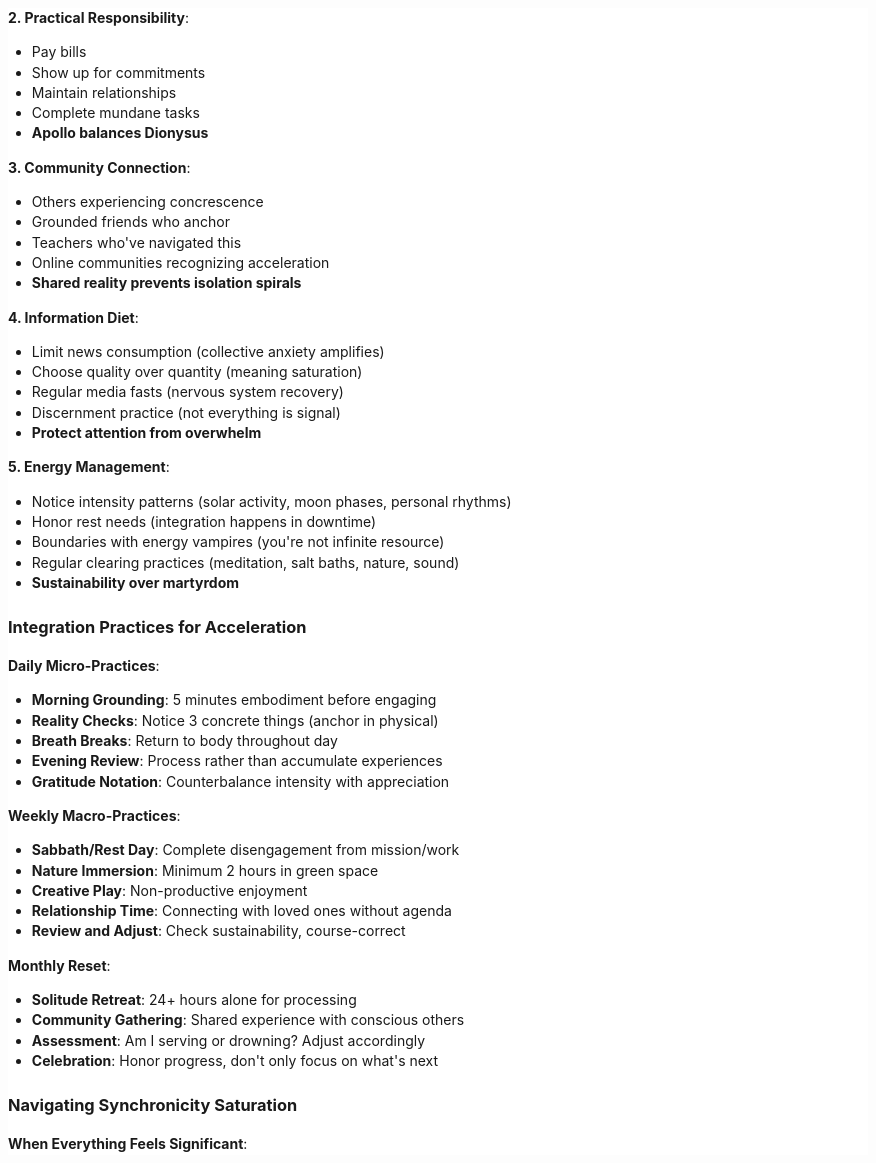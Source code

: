 **2. Practical Responsibility**:
- Pay bills
- Show up for commitments
- Maintain relationships
- Complete mundane tasks
- **Apollo balances Dionysus**

**3. Community Connection**:
- Others experiencing concrescence
- Grounded friends who anchor
- Teachers who've navigated this
- Online communities recognizing acceleration
- **Shared reality prevents isolation spirals**

**4. Information Diet**:
- Limit news consumption (collective anxiety amplifies)
- Choose quality over quantity (meaning saturation)
- Regular media fasts (nervous system recovery)
- Discernment practice (not everything is signal)
- **Protect attention from overwhelm**

**5. Energy Management**:
- Notice intensity patterns (solar activity, moon phases, personal rhythms)
- Honor rest needs (integration happens in downtime)
- Boundaries with energy vampires (you're not infinite resource)
- Regular clearing practices (meditation, salt baths, nature, sound)
- **Sustainability over martyrdom**

### Integration Practices for Acceleration

**Daily Micro-Practices**:
- **Morning Grounding**: 5 minutes embodiment before engaging
- **Reality Checks**: Notice 3 concrete things (anchor in physical)
- **Breath Breaks**: Return to body throughout day
- **Evening Review**: Process rather than accumulate experiences
- **Gratitude Notation**: Counterbalance intensity with appreciation

**Weekly Macro-Practices**:
- **Sabbath/Rest Day**: Complete disengagement from mission/work
- **Nature Immersion**: Minimum 2 hours in green space
- **Creative Play**: Non-productive enjoyment
- **Relationship Time**: Connecting with loved ones without agenda
- **Review and Adjust**: Check sustainability, course-correct

**Monthly Reset**:
- **Solitude Retreat**: 24+ hours alone for processing
- **Community Gathering**: Shared experience with conscious others
- **Assessment**: Am I serving or drowning? Adjust accordingly
- **Celebration**: Honor progress, don't only focus on what's next

### Navigating Synchronicity Saturation

**When Everything Feels Significant**:
